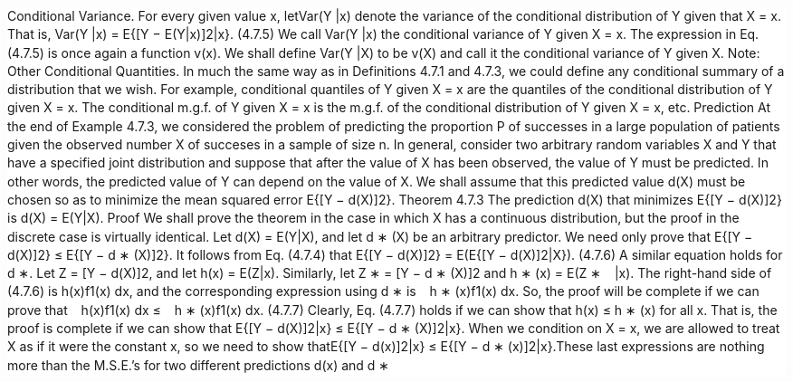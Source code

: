 Conditional Variance. For every given value x, letVar(Y |x) denote the variance of the
conditional distribution of Y given that X = x. That is,
Var(Y |x) = E{[Y − E(Y|x)]2|x}. (4.7.5)
We call Var(Y |x) the conditional variance of Y given X = x.
The expression in Eq. (4.7.5) is once again a function v(x). We shall define
Var(Y |X) to be v(X) and call it the conditional variance of Y given X.
Note: Other Conditional Quantities. In much the same way as in Definitions 4.7.1
and 4.7.3, we could define any conditional summary of a distribution that we wish. For
example, conditional quantiles of Y given X = x are the quantiles of the conditional
distribution of Y given X = x. The conditional m.g.f. of Y given X = x is the m.g.f. of
the conditional distribution of Y given X = x, etc.
Prediction
At the end of Example 4.7.3, we considered the problem of predicting the proportion
P of successes in a large population of patients given the observed number X of
succeses in a sample of size n. In general, consider two arbitrary random variables X
and Y that have a specified joint distribution and suppose that after the value of X
has been observed, the value of Y must be predicted. In other words, the predicted
value of Y can depend on the value of X. We shall assume that this predicted value
d(X) must be chosen so as to minimize the mean squared error E{[Y − d(X)]2}.
Theorem
4.7.3
The prediction d(X) that minimizes E{[Y − d(X)]2} is d(X) = E(Y|X).
Proof We shall prove the theorem in the case in which X has a continuous distribution,
but the proof in the discrete case is virtually identical. Let d(X) = E(Y|X),
and let d
∗
(X) be an arbitrary predictor. We need only prove that E{[Y − d(X)]2} ≤
E{[Y − d
∗
(X)]2}. It follows from Eq. (4.7.4) that
E{[Y − d(X)]2} = E(E{[Y − d(X)]2|X}). (4.7.6)
A similar equation holds for d
∗. Let Z = [Y − d(X)]2, and let h(x) = E(Z|x). Similarly,
let Z
∗ = [Y − d
∗
(X)]2 and h
∗
(x) = E(Z
∗   |x). The right-hand side of (4.7.6) is
h(x)f1(x) dx, and the corresponding expression using d
∗ is
 
h
∗
(x)f1(x) dx. So, the
proof will be complete if we can prove that
 
h(x)f1(x) dx ≤
 
h
∗
(x)f1(x) dx. (4.7.7)
Clearly, Eq. (4.7.7) holds if we can show that h(x) ≤ h
∗
(x) for all x. That is, the proof
is complete if we can show that E{[Y − d(X)]2|x} ≤ E{[Y − d
∗
(X)]2|x}. When we
condition on X = x, we are allowed to treat X as if it were the constant x, so we need
to show thatE{[Y − d(x)]2|x} ≤ E{[Y − d
∗
(x)]2|x}.These last expressions are nothing
more than the M.S.E.’s for two different predictions d(x) and d
∗